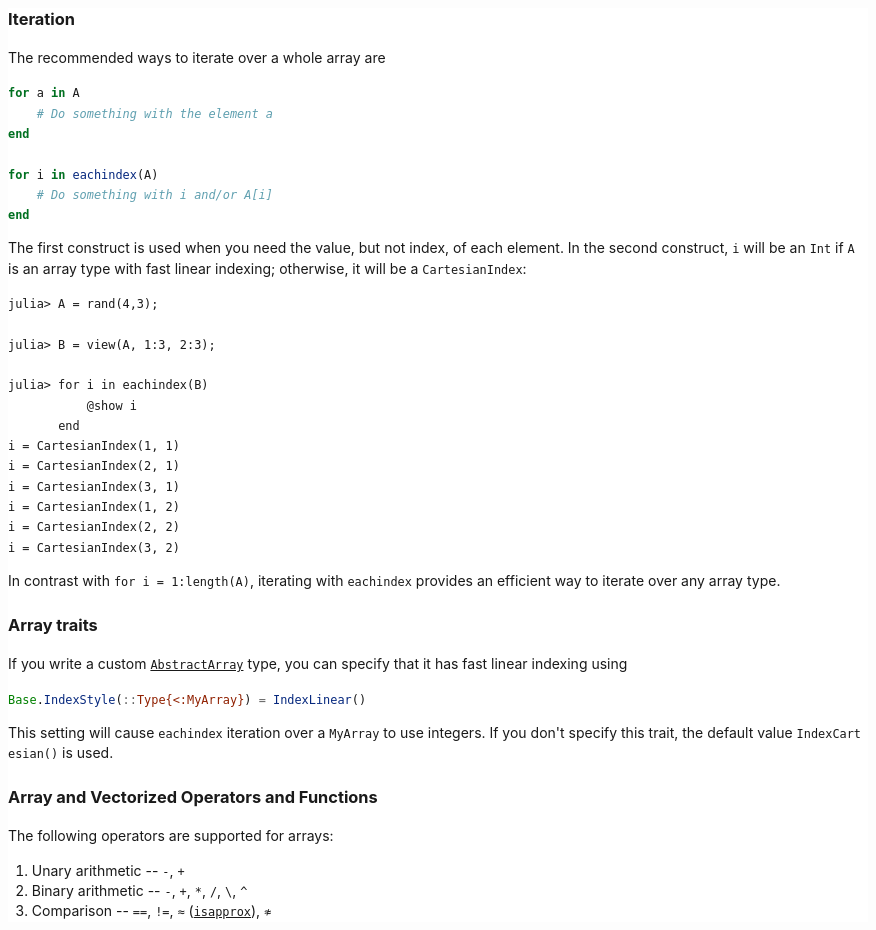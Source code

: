 ### Iteration

The recommended ways to iterate over a whole array are

```julia
for a in A
    # Do something with the element a
end

for i in eachindex(A)
    # Do something with i and/or A[i]
end
```

The first construct is used when you need the value, but not index, of each element. In the second
construct, `i` will be an `Int` if `A` is an array type with fast linear indexing; otherwise,
it will be a `CartesianIndex`:

```jldoctest
julia> A = rand(4,3);

julia> B = view(A, 1:3, 2:3);

julia> for i in eachindex(B)
           @show i
       end
i = CartesianIndex(1, 1)
i = CartesianIndex(2, 1)
i = CartesianIndex(3, 1)
i = CartesianIndex(1, 2)
i = CartesianIndex(2, 2)
i = CartesianIndex(3, 2)
```

In contrast with `for i = 1:length(A)`, iterating with `eachindex` provides an efficient way to
iterate over any array type.

### Array traits

If you write a custom [`AbstractArray`](@ref) type, you can specify that it has fast linear indexing using

```julia
Base.IndexStyle(::Type{<:MyArray}) = IndexLinear()
```

This setting will cause `eachindex` iteration over a `MyArray` to use integers. If you don't
specify this trait, the default value `IndexCartesian()` is used.

### Array and Vectorized Operators and Functions

The following operators are supported for arrays:

1. Unary arithmetic -- `-`, `+`
2. Binary arithmetic -- `-`, `+`, `*`, `/`, `\`, `^`
3. Comparison -- `==`, `!=`, `≈` ([`isapprox`](@ref)), `≉`


[^1]: *iid*, independently and identically distributed.